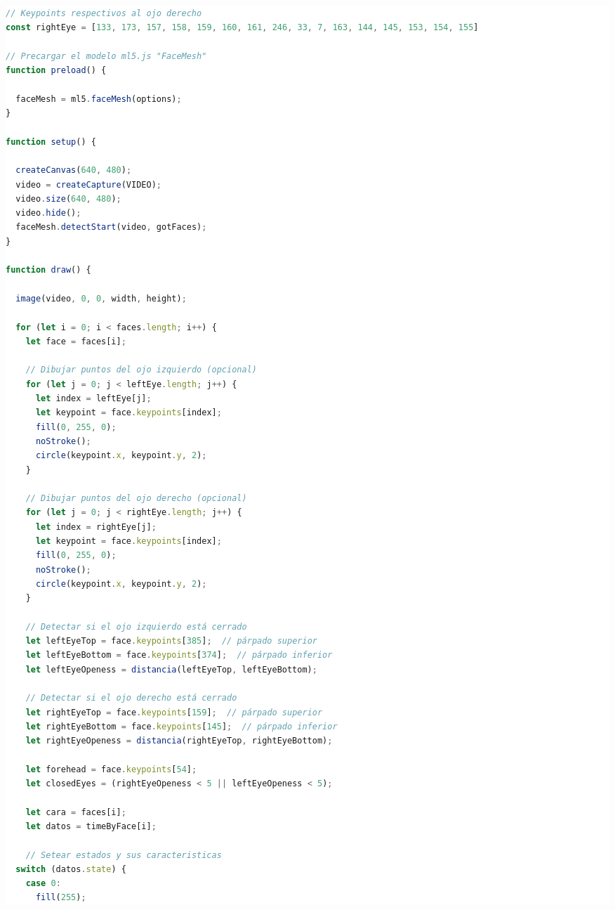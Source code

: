 ```javascript
// Keypoints respectivos al ojo derecho
const rightEye = [133, 173, 157, 158, 159, 160, 161, 246, 33, 7, 163, 144, 145, 153, 154, 155]

// Precargar el modelo ml5.js "FaceMesh"
function preload() {
  
  faceMesh = ml5.faceMesh(options);
}

function setup() {
  
  createCanvas(640, 480);
  video = createCapture(VIDEO);
  video.size(640, 480);
  video.hide();
  faceMesh.detectStart(video, gotFaces);
}

function draw() {
  
  image(video, 0, 0, width, height);

  for (let i = 0; i < faces.length; i++) {
    let face = faces[i];

    // Dibujar puntos del ojo izquierdo (opcional)
    for (let j = 0; j < leftEye.length; j++) {
      let index = leftEye[j];
      let keypoint = face.keypoints[index];
      fill(0, 255, 0);
      noStroke();
      circle(keypoint.x, keypoint.y, 2);
    }

    // Dibujar puntos del ojo derecho (opcional)
    for (let j = 0; j < rightEye.length; j++) {
      let index = rightEye[j];
      let keypoint = face.keypoints[index];
      fill(0, 255, 0);
      noStroke();
      circle(keypoint.x, keypoint.y, 2);
    }
 
    // Detectar si el ojo izquierdo está cerrado
    let leftEyeTop = face.keypoints[385];  // párpado superior
    let leftEyeBottom = face.keypoints[374];  // párpado inferior
    let leftEyeOpeness = distancia(leftEyeTop, leftEyeBottom);
 
    // Detectar si el ojo derecho está cerrado
    let rightEyeTop = face.keypoints[159];  // párpado superior
    let rightEyeBottom = face.keypoints[145];  // párpado inferior
    let rightEyeOpeness = distancia(rightEyeTop, rightEyeBottom);
 
    let forehead = face.keypoints[54]; 
    let closedEyes = (rightEyeOpeness < 5 || leftEyeOpeness < 5);

    let cara = faces[i];
    let datos = timeByFace[i];

    // Setear estados y sus caracteristicas 
  switch (datos.state) {
    case 0:
      fill(255);
```